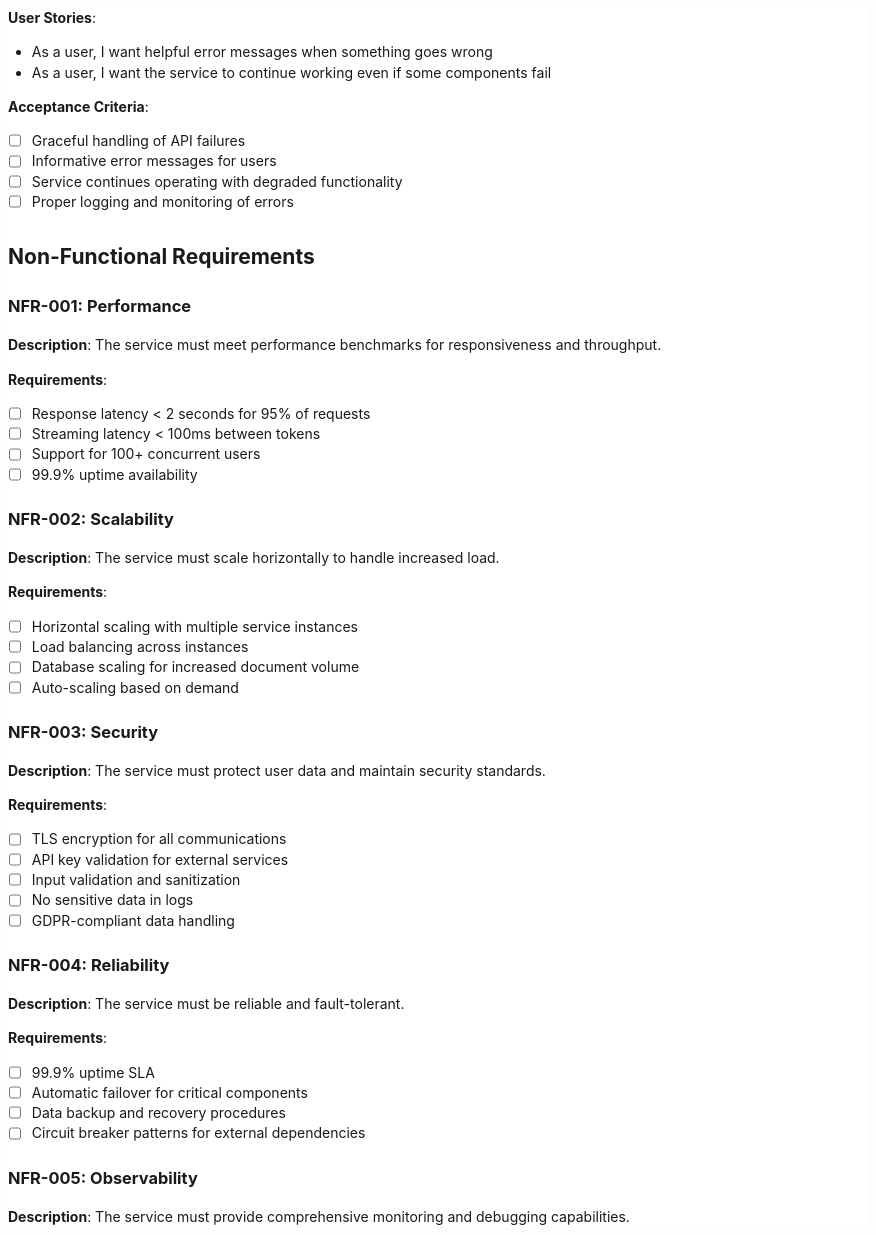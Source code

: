 **User Stories**:
- As a user, I want helpful error messages when something goes wrong
- As a user, I want the service to continue working even if some components fail

**Acceptance Criteria**:
- [ ] Graceful handling of API failures
- [ ] Informative error messages for users
- [ ] Service continues operating with degraded functionality
- [ ] Proper logging and monitoring of errors

## Non-Functional Requirements

### NFR-001: Performance
**Description**: The service must meet performance benchmarks for responsiveness and throughput.

**Requirements**:
- [ ] Response latency < 2 seconds for 95% of requests
- [ ] Streaming latency < 100ms between tokens
- [ ] Support for 100+ concurrent users
- [ ] 99.9% uptime availability

### NFR-002: Scalability
**Description**: The service must scale horizontally to handle increased load.

**Requirements**:
- [ ] Horizontal scaling with multiple service instances
- [ ] Load balancing across instances
- [ ] Database scaling for increased document volume
- [ ] Auto-scaling based on demand

### NFR-003: Security
**Description**: The service must protect user data and maintain security standards.

**Requirements**:
- [ ] TLS encryption for all communications
- [ ] API key validation for external services
- [ ] Input validation and sanitization
- [ ] No sensitive data in logs
- [ ] GDPR-compliant data handling

### NFR-004: Reliability
**Description**: The service must be reliable and fault-tolerant.

**Requirements**:
- [ ] 99.9% uptime SLA
- [ ] Automatic failover for critical components
- [ ] Data backup and recovery procedures
- [ ] Circuit breaker patterns for external dependencies

### NFR-005: Observability
**Description**: The service must provide comprehensive monitoring and debugging capabilities.
